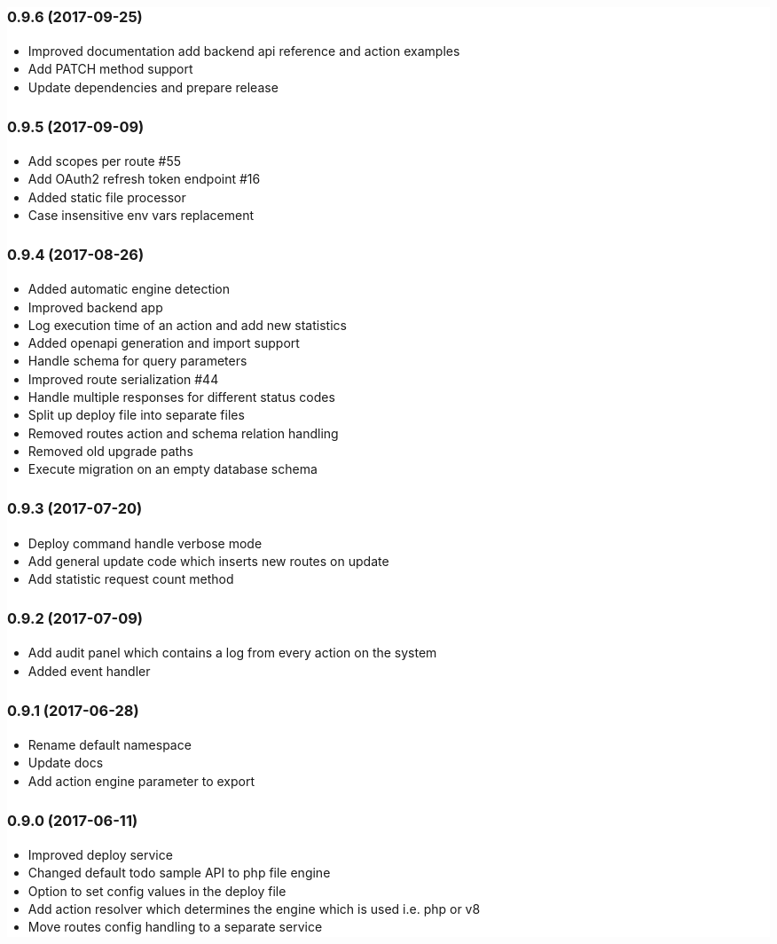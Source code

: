 ### 0.9.6 (2017-09-25)

* Improved documentation add backend api reference and action examples
* Add PATCH method support
* Update dependencies and prepare release

### 0.9.5 (2017-09-09)

* Add scopes per route #55
* Add OAuth2 refresh token endpoint #16
* Added static file processor
* Case insensitive env vars replacement

### 0.9.4 (2017-08-26)

* Added automatic engine detection
* Improved backend app
* Log execution time of an action and add new statistics
* Added openapi generation and import support
* Handle schema for query parameters
* Improved route serialization #44
* Handle multiple responses for different status codes
* Split up deploy file into separate files
* Removed routes action and schema relation handling
* Removed old upgrade paths
* Execute migration on an empty database schema

### 0.9.3 (2017-07-20)

* Deploy command handle verbose mode
* Add general update code which inserts new routes on update
* Add statistic request count method

### 0.9.2 (2017-07-09)

* Add audit panel which contains a log from every action on the system
* Added event handler

### 0.9.1 (2017-06-28)

* Rename default namespace
* Update docs
* Add action engine parameter to export

### 0.9.0 (2017-06-11)

* Improved deploy service
* Changed default todo sample API to php file engine
* Option to set config values in the deploy file
* Add action resolver which determines the engine which is used i.e. php or v8
* Move routes config handling to a separate service
